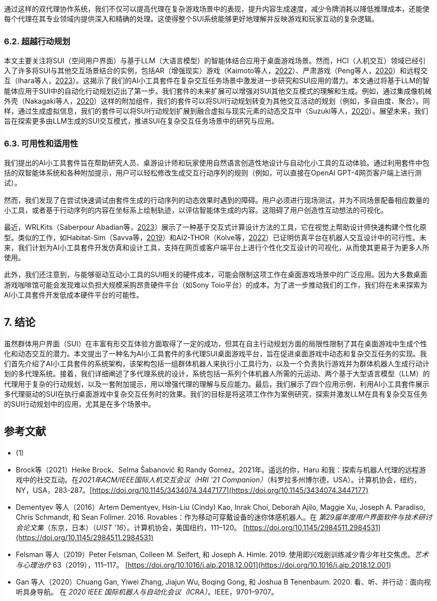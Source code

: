 通过这样的双代理协作系统，我们不仅可以提高代理在复杂游戏场景中的表现，提升内容生成速度，减少令牌消耗以降低推理成本，还能使每个代理在其专业领域内提供深入和精确的处理。这使得整个SUI系统能够更好地理解并反映游戏和玩家互动的复杂逻辑。

### 6.2\. 超越行动规划

本文主要关注将SUI（空间用户界面）与基于LLM（大语言模型）的智能体结合应用于桌面游戏场景。然而，HCI（人机交互）领域已经引入了许多将SUI与其他交互场景结合的实例，包括AR（增强现实）游戏（Kaimoto等人，[2022](https://arxiv.org/html/2407.17086v1#bib.bib13)）、严肃游戏（Peng等人，[2020](https://arxiv.org/html/2407.17086v1#bib.bib21)）和远程交互（Ihara等人，[2023](https://arxiv.org/html/2407.17086v1#bib.bib10)）。这揭示了我们的AI小工具套件在复杂交互任务场景中激发进一步研究和SUI应用的潜力。本文通过将基于LLM的智能体应用于SUI中的自动化行动规划迈出了第一步。我们套件的未来扩展可以增强对SUI其他交互模式的理解和生成。例如，通过集成像机械外壳（Nakagaki等人，[2020](https://arxiv.org/html/2407.17086v1#bib.bib20)）这样的附加组件，我们的套件可以将SUI行动规划转变为其他交互活动的规划（例如，多自由度、聚合）。同样，通过生成虚拟信息，我们的套件可以将SUI行动规划扩展到融合虚拟与现实元素的动态交互中（Suzuki等人，[2020](https://arxiv.org/html/2407.17086v1#bib.bib28)）。展望未来，我们旨在探索更多由LLM生成的SUI交互模式，推进SUI在复杂交互任务场景中的研究与应用。  

### 6.3\. 可用性和适用性  

我们提出的AI小工具套件旨在帮助研究人员、桌游设计师和玩家使用自然语言创造性地设计与自动化小工具的互动体验。通过利用套件中包括的双智能体系统和各种附加提示，用户可以轻松修改生成交互行动序列的规则（例如，可以直接在OpenAI GPT-4网页客户端上进行测试）。

然而，我们发现了在尝试快速调试由套件生成的行动序列的动态效果时遇到的障碍。用户必须进行现场测试，并为不同场景配备相应数量的小工具，或者基于行动序列的内容在坐标系上绘制轨迹，以评估智能体生成的内容。这阻碍了用户创造性互动想法的可视化。  

最近，WRLKits（Saberpour Abadian等，[2023](https://arxiv.org/html/2407.17086v1#bib.bib24)）展示了一种基于交互式计算设计方法的工具，它在视觉上帮助设计师快速构建个性化原型。类似的工作，如Habitat-Sim（Savva等，[2019](https://arxiv.org/html/2407.17086v1#bib.bib25)）和AI2-THOR（Kolve等，[2022](https://arxiv.org/html/2407.17086v1#bib.bib15)）已证明仿真平台在机器人交互设计中的可行性。未来，我们计划为AI小工具套件开发仿真和设计工具，支持在网页或客户端平台上进行个性化交互设计的可视化，从而使其更易于为更多人所使用。

此外，我们还注意到，与能够驱动互动小工具的SUI相关的硬件成本，可能会限制这项工作在桌面游戏场景中的广泛应用。因为大多数桌面游戏咖啡馆可能会发现难以负担大规模采购昂贵硬件平台（如Sony Toio平台）的成本。为了进一步推动我们的工作，我们将在未来探索为AI小工具套件开发低成本硬件平台的可能性。

## 7\. 结论

虽然群体用户界面（SUI）在丰富有形交互体验方面取得了一定的成功，但其在自主行动规划方面的局限性限制了其在桌面游戏中生成个性化和动态交互的潜力。本文提出了一种名为AI小工具套件的多代理SUI桌面游戏平台，旨在促进桌面游戏中动态和复杂交互任务的实现。我们首先介绍了AI小工具套件的系统架构，该架构包括一组群体机器人来执行小工具行为，以及一个负责执行游戏并为群体机器人生成行动计划的多代理系统。接着，我们详细阐述了多代理系统的设计，系统包括一系列个体机器人所需的元运动、两个基于大型语言模型（LLM）的代理用于复杂的行动规划，以及一套附加提示，用以增强代理的理解与反应能力。最后，我们展示了四个应用示例，利用AI小工具套件展示多代理驱动的SUI在执行桌面游戏中复杂交互任务时的效果。我们的目标是将这项工作作为案例研究，探索并激发LLM在具有复杂交互任务的SUI行动规划中的应用，尤其是在多个场景中。

## 参考文献

+   (1)

+   Brock等（2021）Heike Brock、Selma Šabanović 和 Randy Gomez。2021年。遥远的你，Haru 和我：探索与机器人代理的远程游戏中的社交互动。在*2021年ACM/IEEE国际人机交互会议（HRI '21 Companion）*（科罗拉多州博尔德，USA）。计算机协会，纽约，NY，USA，283-287。[https://doi.org/10.1145/3434074.3447177](https://doi.org/10.1145/3434074.3447177)

+   Dementyev 等人（2016）Artem Dementyev, Hsin-Liu (Cindy) Kao, Inrak Choi, Deborah Ajilo, Maggie Xu, Joseph A. Paradiso, Chris Schmandt, 和 Sean Follmer. 2016. Rovables：作为移动可穿戴设备的迷你体感机器人。在 *第29届年度用户界面软件与技术研讨会论文集*（东京，日本）（*UIST ’16*）。计算机协会，美国纽约，111–120。 [https://doi.org/10.1145/2984511.2984531](https://doi.org/10.1145/2984511.2984531)

+   Felsman 等人（2019）Peter Felsman, Colleen M. Seifert, 和 Joseph A. Himle. 2019. 使用即兴戏剧训练减少青少年社交焦虑。*艺术与心理治疗* 63（2019），111–117。 [https://doi.org/10.1016/j.aip.2018.12.001](https://doi.org/10.1016/j.aip.2018.12.001)

+   Gan 等人（2020）Chuang Gan, Yiwei Zhang, Jiajun Wu, Boqing Gong, 和 Joshua B Tenenbaum. 2020. 看、听、并行动：面向视听具身导航。 在 *2020 IEEE 国际机器人与自动化会议（ICRA）*。IEEE，9701–9707。
